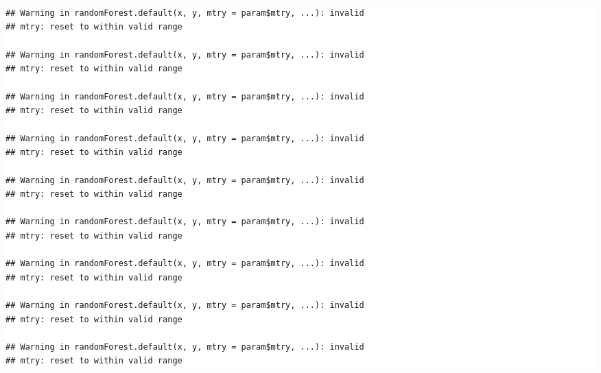     ## Warning in randomForest.default(x, y, mtry = param$mtry, ...): invalid
    ## mtry: reset to within valid range
    
    ## Warning in randomForest.default(x, y, mtry = param$mtry, ...): invalid
    ## mtry: reset to within valid range
    
    ## Warning in randomForest.default(x, y, mtry = param$mtry, ...): invalid
    ## mtry: reset to within valid range
    
    ## Warning in randomForest.default(x, y, mtry = param$mtry, ...): invalid
    ## mtry: reset to within valid range
    
    ## Warning in randomForest.default(x, y, mtry = param$mtry, ...): invalid
    ## mtry: reset to within valid range
    
    ## Warning in randomForest.default(x, y, mtry = param$mtry, ...): invalid
    ## mtry: reset to within valid range
    
    ## Warning in randomForest.default(x, y, mtry = param$mtry, ...): invalid
    ## mtry: reset to within valid range
    
    ## Warning in randomForest.default(x, y, mtry = param$mtry, ...): invalid
    ## mtry: reset to within valid range
    
    ## Warning in randomForest.default(x, y, mtry = param$mtry, ...): invalid
    ## mtry: reset to within valid range
    